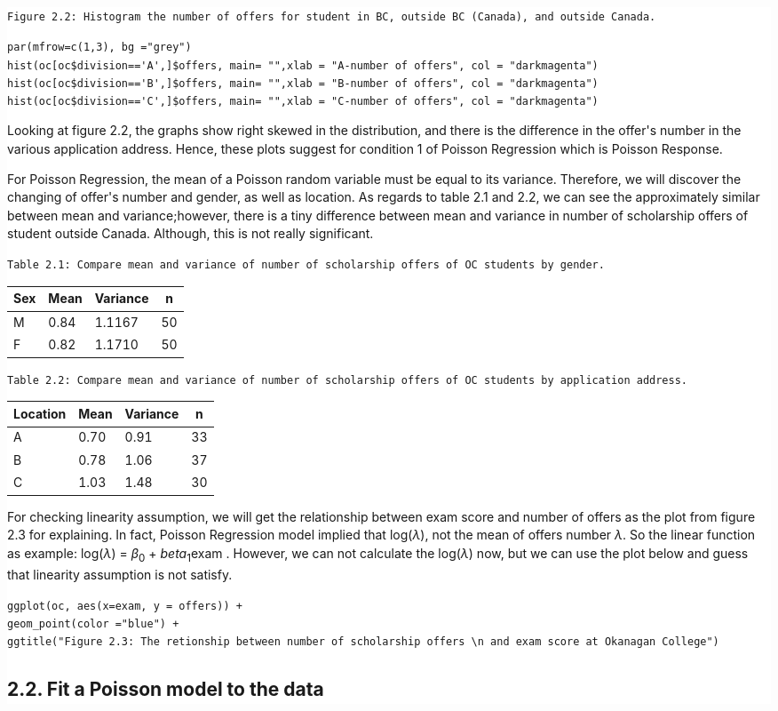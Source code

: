 
`Figure 2.2: Histogram the number of offers for student in BC, outside BC (Canada), and outside Canada.`

```{r,out.width="80%",warning=FALSE, message=FALSE, include=TRUE,echo=FALSE,fig.align = 'center'}
par(mfrow=c(1,3), bg ="grey")
hist(oc[oc$division=='A',]$offers, main= "",xlab = "A-number of offers", col = "darkmagenta")
hist(oc[oc$division=='B',]$offers, main= "",xlab = "B-number of offers", col = "darkmagenta")
hist(oc[oc$division=='C',]$offers, main= "",xlab = "C-number of offers", col = "darkmagenta")
```


Looking at figure 2.2, the graphs show right skewed in the distribution, and there is the difference in the offer's number in the various application address. Hence, these plots suggest for condition 1 of Poisson Regression which is Poisson Response.

For Poisson Regression, the mean of a Poisson random variable must be equal to its variance. Therefore, we will discover the changing of offer's number and gender, as well as location. As regards to table 2.1 and 2.2, we can see the approximately similar between mean and variance;however, there is a tiny difference between mean and variance in number of scholarship offers of student outside Canada. Although, this is not really significant.

`Table 2.1: Compare mean and variance of number of scholarship offers of OC students by gender.`

| Sex |  Mean  |Variance |n |
|-----|--------|---------|--|
|  M  |  0.84  | 1.1167  |50|
|  F  |  0.82  | 1.1710  |50|


`Table 2.2: Compare mean and variance of number of scholarship offers of OC students by application address.`

| Location |  Mean  |Variance | n |
|----------|--------|---------|---|
|  A       |  0.70  | 0.91    |33 |
|  B       |  0.78  | 1.06    |37 |
|  C       |  1.03  | 1.48    |30 |

For checking linearity assumption, we will get the relationship between exam score and number of offers as the plot from figure 2.3 for explaining. In fact, Poisson Regression model implied that log($\lambda$), not the mean of offers number $\lambda$. So the linear function as example: log($\lambda$) = $\beta_{0}$ + $beta_{1}$exam . However, we can not calculate the log($\lambda$) now, but we can use the plot below and guess that linearity assumption is not satisfy.

```{r,warning=FALSE, message=FALSE, include=TRUE,echo=FALSE}
ggplot(oc, aes(x=exam, y = offers)) +
geom_point(color ="blue") +
ggtitle("Figure 2.3: The retionship between number of scholarship offers \n and exam score at Okanagan College")
```


## 2.2. Fit a Poisson model to the data 
